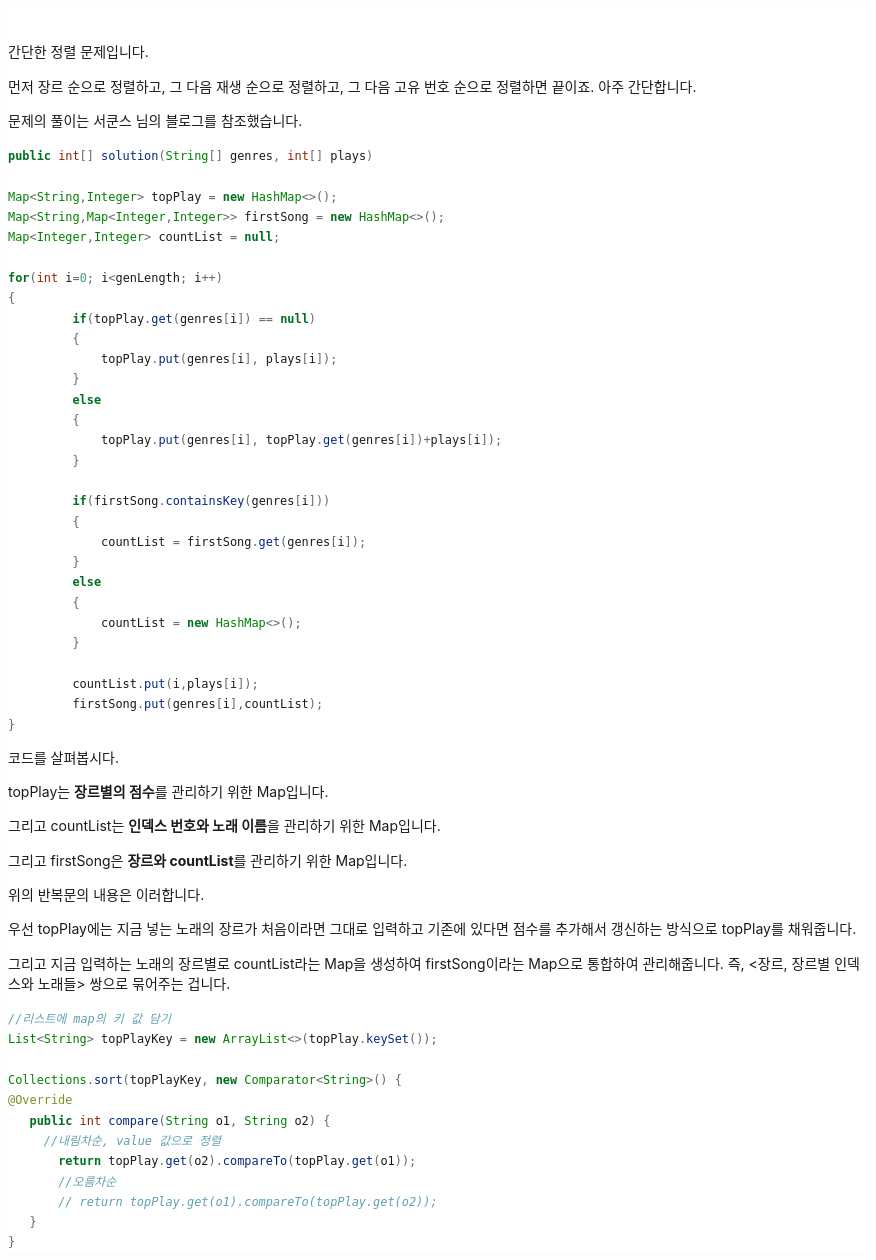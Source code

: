 <br/>

간단한 정렬 문제입니다.

먼저 장르 순으로 정렬하고, 그 다음 재생 순으로 정렬하고, 그 다음 고유 번호 순으로 정렬하면 끝이죠. 아주 간단합니다.

문제의 풀이는 서쿤스 님의 블로그를 참조했습니다.

```java
public int[] solution(String[] genres, int[] plays)

Map<String,Integer> topPlay = new HashMap<>();
Map<String,Map<Integer,Integer>> firstSong = new HashMap<>();
Map<Integer,Integer> countList = null;

for(int i=0; i<genLength; i++)
{
         if(topPlay.get(genres[i]) == null)
         {
             topPlay.put(genres[i], plays[i]);
         }
         else
         {
             topPlay.put(genres[i], topPlay.get(genres[i])+plays[i]);
         }

         if(firstSong.containsKey(genres[i]))
         {
             countList = firstSong.get(genres[i]);
         }
         else
         {
             countList = new HashMap<>();
         }

         countList.put(i,plays[i]);
         firstSong.put(genres[i],countList);
}
```

코드를 살펴봅시다. 

topPlay는 **장르별의 점수**를 관리하기 위한 Map입니다.

그리고 countList는 **인덱스 번호와 노래 이름**을 관리하기 위한 Map입니다.

그리고 firstSong은 **장르와 countList**를 관리하기 위한 Map입니다.

위의 반복문의 내용은 이러합니다.

우선 topPlay에는 지금 넣는 노래의 장르가 처음이라면 그대로 입력하고 기존에 있다면 점수를 추가해서 갱신하는 방식으로 topPlay를 채워줍니다.

그리고 지금 입력하는 노래의 장르별로 countList라는 Map을 생성하여 firstSong이라는 Map으로 통합하여 관리해줍니다. 즉, <장르, 장르별 인덱스와 노래들> 쌍으로 묶어주는 겁니다.

```java
//리스트에 map의 키 값 담기
List<String> topPlayKey = new ArrayList<>(topPlay.keySet());

Collections.sort(topPlayKey, new Comparator<String>() {
@Override
   public int compare(String o1, String o2) {
     //내림차순, value 값으로 정렬
       return topPlay.get(o2).compareTo(topPlay.get(o1));
       //오름차순
       // return topPlay.get(o1).compareTo(topPlay.get(o2));
   }
}
```
